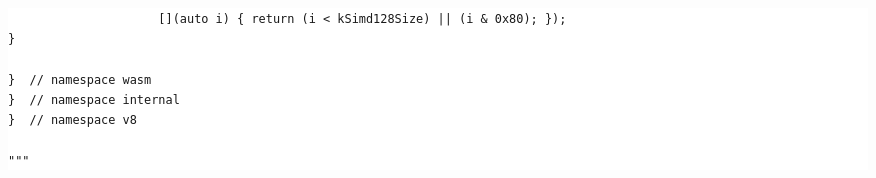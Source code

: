 ```
                     [](auto i) { return (i < kSimd128Size) || (i & 0x80); });
}

}  // namespace wasm
}  // namespace internal
}  // namespace v8

"""

```